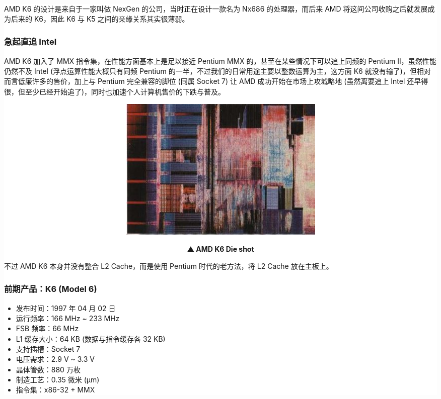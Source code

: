 AMD K6 的设计是来自于一家叫做 NexGen 的公司，当时正在设计一款名为 Nx686 的处理器，而后来 AMD 将这间公司收购之后就发展成为后来的 K6，因此 K6 与 K5 之间的亲缘关系其实很薄弱。

### 急起直追 Intel

AMD K6 加入了 MMX 指令集，在性能方面基本上是足以接近 Pentium MMX 的，甚至在某些情况下可以追上同频的 Pentium II，虽然性能仍然不及 Intel (浮点运算性能大概只有同频 Pentium 的一半，不过我们的日常用途主要以整数运算为主，这方面 K6 就没有输了)，但相对而言低廉许多的售价，加上与 Pentium 完全兼容的脚位 (同属 Socket 7) 让 AMD 成功开始在市场上攻城略地 (虽然离要追上 Intel 还早得很，但至少已经开始追了)，同时也加速个人计算机售价的下跌与普及。

<div align="center">
    <a href="../images/blogs/computer_lecture/amd-k6-die-shot.jpg">
        <img src="../images/blogs/computer_lecture/amd-k6-die-shot-375x260.jpg" alt="amd-k6-die-shot"/>
    </a>
    <p><b>▲ AMD K6 Die shot</b></p>
</div>

不过 AMD K6 本身并没有整合 L2 Cache，而是使用 Pentium 时代的老方法，将 L2 Cache 放在主板上。

### 前期产品：K6 (Model 6)

 - 发布时间：1997 年 04 月 02 日
 - 运行频率：166 MHz ~ 233 MHz
 - FSB 频率：66 MHz
 - L1 缓存大小：64 KB (数据与指令缓存各 32 KB)
 - 支持插槽：Socket 7
 - 电压需求：2.9 V ~ 3.3 V
 - 晶体管数：880 万枚
 - 制造工艺：0.35 微米 (µm)
 - 指令集：x86-32 + MMX

<div align="center">
    <a href="../images/blogs/computer_lecture/K6-model6.jpg">